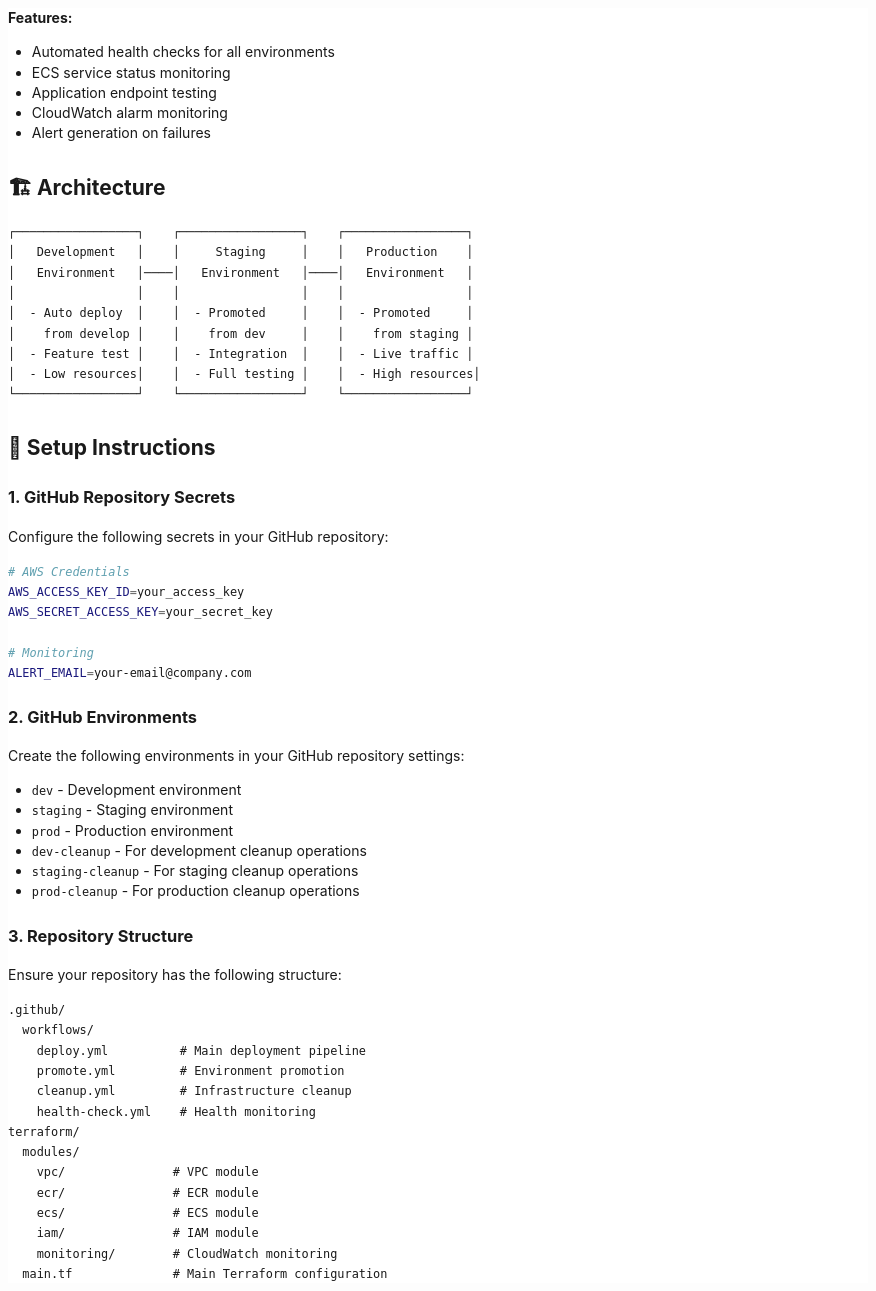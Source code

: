 **Features:**
- Automated health checks for all environments
- ECS service status monitoring
- Application endpoint testing
- CloudWatch alarm monitoring
- Alert generation on failures

## 🏗️ Architecture

```
┌─────────────────┐    ┌─────────────────┐    ┌─────────────────┐
│   Development   │    │     Staging     │    │   Production    │
│   Environment   │────│   Environment   │────│   Environment   │
│                 │    │                 │    │                 │
│  - Auto deploy  │    │  - Promoted     │    │  - Promoted     │
│    from develop │    │    from dev     │    │    from staging │
│  - Feature test │    │  - Integration  │    │  - Live traffic │
│  - Low resources│    │  - Full testing │    │  - High resources│
└─────────────────┘    └─────────────────┘    └─────────────────┘
```

## 🔧 Setup Instructions

### 1. GitHub Repository Secrets

Configure the following secrets in your GitHub repository:

```bash
# AWS Credentials
AWS_ACCESS_KEY_ID=your_access_key
AWS_SECRET_ACCESS_KEY=your_secret_key

# Monitoring
ALERT_EMAIL=your-email@company.com
```

### 2. GitHub Environments

Create the following environments in your GitHub repository settings:

- `dev` - Development environment
- `staging` - Staging environment  
- `prod` - Production environment
- `dev-cleanup` - For development cleanup operations
- `staging-cleanup` - For staging cleanup operations
- `prod-cleanup` - For production cleanup operations

### 3. Repository Structure

Ensure your repository has the following structure:
```
.github/
  workflows/
    deploy.yml          # Main deployment pipeline
    promote.yml         # Environment promotion
    cleanup.yml         # Infrastructure cleanup
    health-check.yml    # Health monitoring
terraform/
  modules/
    vpc/               # VPC module
    ecr/               # ECR module
    ecs/               # ECS module
    iam/               # IAM module
    monitoring/        # CloudWatch monitoring
  main.tf              # Main Terraform configuration
```
